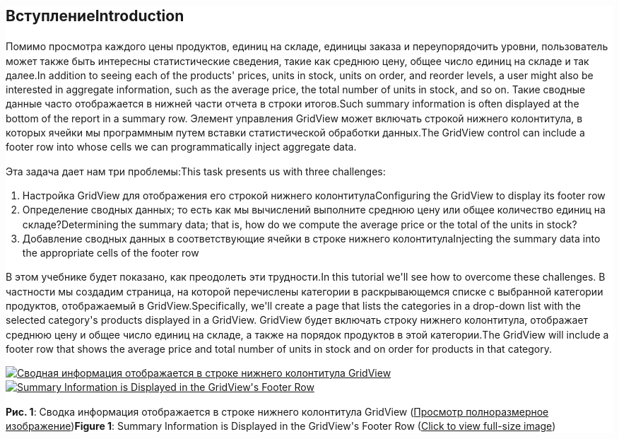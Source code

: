 
## <a name="introduction"></a><span data-ttu-id="1311e-110">Вступление</span><span class="sxs-lookup"><span data-stu-id="1311e-110">Introduction</span></span>

<span data-ttu-id="1311e-111">Помимо просмотра каждого цены продуктов, единиц на складе, единицы заказа и переупорядочить уровни, пользователь может также быть интересны статистические сведения, такие как среднюю цену, общее число единиц на складе и так далее.</span><span class="sxs-lookup"><span data-stu-id="1311e-111">In addition to seeing each of the products' prices, units in stock, units on order, and reorder levels, a user might also be interested in aggregate information, such as the average price, the total number of units in stock, and so on.</span></span> <span data-ttu-id="1311e-112">Такие сводные данные часто отображается в нижней части отчета в строки итогов.</span><span class="sxs-lookup"><span data-stu-id="1311e-112">Such summary information is often displayed at the bottom of the report in a summary row.</span></span> <span data-ttu-id="1311e-113">Элемент управления GridView может включать строкой нижнего колонтитула, в которых ячейки мы программным путем вставки статистической обработки данных.</span><span class="sxs-lookup"><span data-stu-id="1311e-113">The GridView control can include a footer row into whose cells we can programmatically inject aggregate data.</span></span>

<span data-ttu-id="1311e-114">Эта задача дает нам три проблемы:</span><span class="sxs-lookup"><span data-stu-id="1311e-114">This task presents us with three challenges:</span></span>

1. <span data-ttu-id="1311e-115">Настройка GridView для отображения его строкой нижнего колонтитула</span><span class="sxs-lookup"><span data-stu-id="1311e-115">Configuring the GridView to display its footer row</span></span>
2. <span data-ttu-id="1311e-116">Определение сводных данных; то есть как мы вычислений выполните среднюю цену или общее количество единиц на складе?</span><span class="sxs-lookup"><span data-stu-id="1311e-116">Determining the summary data; that is, how do we compute the average price or the total of the units in stock?</span></span>
3. <span data-ttu-id="1311e-117">Добавление сводных данных в соответствующие ячейки в строке нижнего колонтитула</span><span class="sxs-lookup"><span data-stu-id="1311e-117">Injecting the summary data into the appropriate cells of the footer row</span></span>

<span data-ttu-id="1311e-118">В этом учебнике будет показано, как преодолеть эти трудности.</span><span class="sxs-lookup"><span data-stu-id="1311e-118">In this tutorial we'll see how to overcome these challenges.</span></span> <span data-ttu-id="1311e-119">В частности мы создадим страница, на которой перечислены категории в раскрывающемся списке с выбранной категории продуктов, отображаемый в GridView.</span><span class="sxs-lookup"><span data-stu-id="1311e-119">Specifically, we'll create a page that lists the categories in a drop-down list with the selected category's products displayed in a GridView.</span></span> <span data-ttu-id="1311e-120">GridView будет включать строку нижнего колонтитула, отображает среднюю цену и общее число единиц на складе, а также на порядок продуктов в этой категории.</span><span class="sxs-lookup"><span data-stu-id="1311e-120">The GridView will include a footer row that shows the average price and total number of units in stock and on order for products in that category.</span></span>


<span data-ttu-id="1311e-121">[![Сводная информация отображается в строке нижнего колонтитула GridView](displaying-summary-information-in-the-gridview-s-footer-cs/_static/image2.png)](displaying-summary-information-in-the-gridview-s-footer-cs/_static/image1.png)</span><span class="sxs-lookup"><span data-stu-id="1311e-121">[![Summary Information is Displayed in the GridView's Footer Row](displaying-summary-information-in-the-gridview-s-footer-cs/_static/image2.png)](displaying-summary-information-in-the-gridview-s-footer-cs/_static/image1.png)</span></span>

<span data-ttu-id="1311e-122">**Рис. 1**: Сводка информация отображается в строке нижнего колонтитула GridView ([Просмотр полноразмерное изображение](displaying-summary-information-in-the-gridview-s-footer-cs/_static/image3.png))</span><span class="sxs-lookup"><span data-stu-id="1311e-122">**Figure 1**: Summary Information is Displayed in the GridView's Footer Row ([Click to view full-size image](displaying-summary-information-in-the-gridview-s-footer-cs/_static/image3.png))</span></span>
